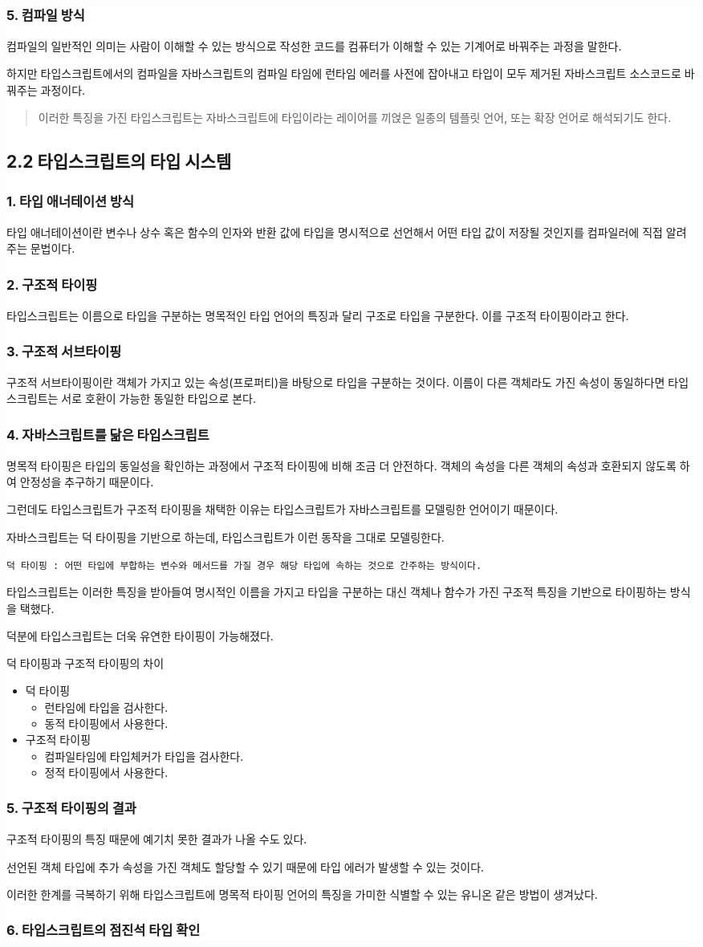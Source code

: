 ### 5. 컴파일 방식

컴파일의 일반적인 의미는 사람이 이해할 수 있는 방식으로 작성한 코드를 컴퓨터가 이해할 수 있는 기계어로 바꿔주는 과정을 말한다.

하지만 타입스크립트에서의 컴파일을 자바스크립트의 컴파일 타임에 런타임 에러를 사전에 잡아내고 타입이 모두 제거된 자바스크립트 소스코드로 바꿔주는 과정이다.

> 이러한 특징을 가진 타입스크립트는 자바스크립트에 타입이라는 레이어를 끼얹은 일종의 템플릿 언어, 또는 확장 언어로 해석되기도 한다.

## 2.2 타입스크립트의 타입 시스템

### 1. 타입 애너테이션 방식

타입 애너테이션이란 변수나 상수 혹은 함수의 인자와 반환 값에 타입을 명시적으로 선언해서 어떤 타입 값이 저장될 것인지를 컴파일러에 직접 알려주는 문법이다.

### 2. 구조적 타이핑

타입스크립트는 이름으로 타입을 구분하는 명목적인 타입 언어의 특징과 달리 구조로 타입을 구분한다. 이를 구조적 타이핑이라고 한다.

### 3. 구조적 서브타이핑

구조적 서브타이핑이란 객체가 가지고 있는 속성(프로퍼티)을 바탕으로 타입을 구분하는 것이다. 이름이 다른 객체라도 가진 속성이 동일하다면 타입스크립트는 서로 호환이 가능한 동일한 타입으로 본다.

### 4. 자바스크립트를 닮은 타입스크립트

명목적 타이핑은 타입의 동일성을 확인하는 과정에서 구조적 타이핑에 비해 조금 더 안전하다. 객체의 속성을 다른 객체의 속성과 호환되지 않도록 하여 안정성을 추구하기 때문이다.

그런데도 타입스크립트가 구조적 타이핑을 채택한 이유는 타입스크립트가 자바스크립트를 모델링한 언어이기 때문이다.

자바스크립트는 덕 타이핑을 기반으로 하는데, 타입스크립트가 이런 동작을 그대로 모델링한다.

`덕 타이핑 : 어떤 타입에 부합하는 변수와 메서드를 가질 경우 해당 타입에 속하는 것으로 간주하는 방식이다.`

타입스크립트는 이러한 특징을 받아들여 명시적인 이름을 가지고 타입을 구분하는 대신 객체나 함수가 가진 구조적 특징을 기반으로 타이핑하는 방식을 택했다.

덕분에 타입스크립트는 더욱 유연한 타이핑이 가능해졌다.

덕 타이핑과 구조적 타이핑의 차이

- 덕 타이핑
  - 런타임에 타입을 검사한다.
  - 동적 타이핑에서 사용한다.
- 구조적 타이핑
  - 컴파일타임에 타입체커가 타입을 검사한다.
  - 정적 타이핑에서 사용한다.

### 5. 구조적 타이핑의 결과

구조적 타이핑의 특징 때문에 예기치 못한 결과가 나올 수도 있다.

선언된 객체 타입에 추가 속성을 가진 객체도 할당할 수 있기 때문에 타입 에러가 발생할 수 있는 것이다.

이러한 한계를 극복하기 위해 타입스크립트에 명목적 타이핑 언어의 특징을 가미한 식별할 수 있는 유니온 같은 방법이 생겨났다.

### 6. 타입스크립트의 점진석 타입 확인
